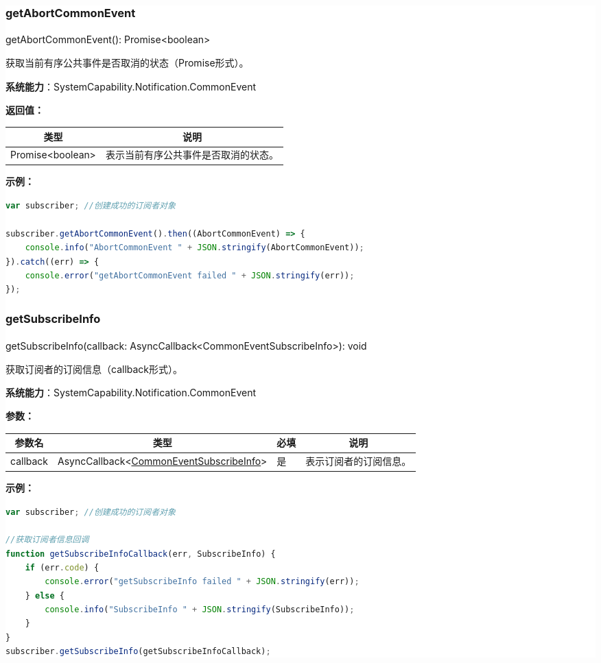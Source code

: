 ### getAbortCommonEvent

getAbortCommonEvent(): Promise\<boolean>

获取当前有序公共事件是否取消的状态（Promise形式）。

**系统能力**：SystemCapability.Notification.CommonEvent

**返回值：**

| 类型              | 说明                               |
| ----------------- | ---------------------------------- |
| Promise\<boolean> | 表示当前有序公共事件是否取消的状态。 |

**示例：**

```ts
var subscriber;	//创建成功的订阅者对象

subscriber.getAbortCommonEvent().then((AbortCommonEvent) => {
    console.info("AbortCommonEvent " + JSON.stringify(AbortCommonEvent));
}).catch((err) => {
    console.error("getAbortCommonEvent failed " + JSON.stringify(err));
});
```

### getSubscribeInfo

getSubscribeInfo(callback: AsyncCallback\<CommonEventSubscribeInfo>): void

获取订阅者的订阅信息（callback形式）。

**系统能力**：SystemCapability.Notification.CommonEvent

**参数：**

| 参数名   | 类型                                                         | 必填 | 说明                   |
| -------- | ------------------------------------------------------------ | ---- | ---------------------- |
| callback | AsyncCallback\<[CommonEventSubscribeInfo](#commoneventsubscribeinfo)> | 是   | 表示订阅者的订阅信息。 |

**示例：**

```ts
var subscriber;	//创建成功的订阅者对象

//获取订阅者信息回调
function getSubscribeInfoCallback(err, SubscribeInfo) {
    if (err.code) {
        console.error("getSubscribeInfo failed " + JSON.stringify(err));
    } else {
        console.info("SubscribeInfo " + JSON.stringify(SubscribeInfo));
    }
}
subscriber.getSubscribeInfo(getSubscribeInfoCallback);
```
